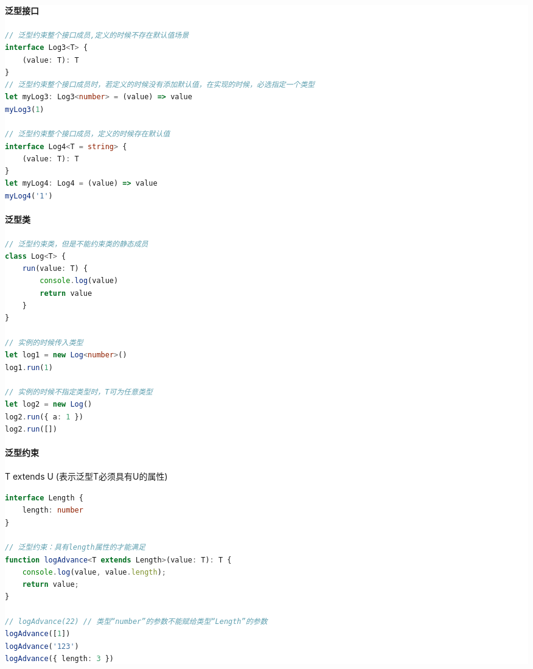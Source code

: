 #### 泛型接口

```ts
// 泛型约束整个接口成员,定义的时候不存在默认值场景
interface Log3<T> {
    (value: T): T
}
// 泛型约束整个接口成员时，若定义的时候没有添加默认值，在实现的时候，必选指定一个类型
let myLog3: Log3<number> = (value) => value
myLog3(1)

// 泛型约束整个接口成员，定义的时候存在默认值
interface Log4<T = string> {
    (value: T): T
}
let myLog4: Log4 = (value) => value
myLog4('1')
```

#### 泛型类

```ts
// 泛型约束类，但是不能约束类的静态成员
class Log<T> {
    run(value: T) {
        console.log(value)
        return value
    }
}

// 实例的时候传入类型
let log1 = new Log<number>()
log1.run(1)

// 实例的时候不指定类型时，T可为任意类型
let log2 = new Log()
log2.run({ a: 1 })
log2.run([])
```

#### 泛型约束

T extends U (表示泛型T必须具有U的属性)

```ts
interface Length {
    length: number
}

// 泛型约束：具有length属性的才能满足
function logAdvance<T extends Length>(value: T): T {
    console.log(value, value.length);
    return value;
}

// logAdvance(22) // 类型“number”的参数不能赋给类型“Length”的参数
logAdvance([1])
logAdvance('123')
logAdvance({ length: 3 })
```
